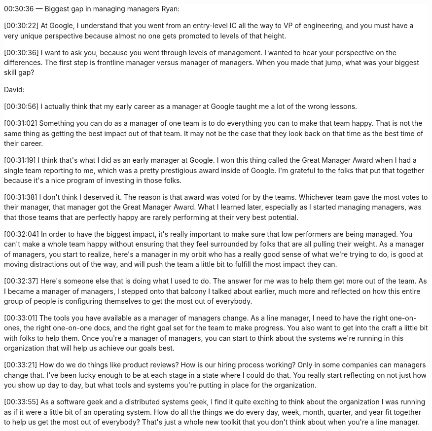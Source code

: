 00:30:36 — Biggest gap in managing managers
Ryan:

[00:30:22] At Google, I understand that you went from an entry-level IC all the way to VP of engineering, and you must have a very unique perspective because almost no one gets promoted to levels of that height.

[00:30:36] I want to ask you, because you went through levels of management. I wanted to hear your perspective on the differences. The first step is frontline manager versus manager of managers. When you made that jump, what was your biggest skill gap?

David:

[00:30:56] I actually think that my early career as a manager at Google taught me a lot of the wrong lessons.

[00:31:02] Something you can do as a manager of one team is to do everything you can to make that team happy. That is not the same thing as getting the best impact out of that team. It may not be the case that they look back on that time as the best time of their career.

[00:31:19] I think that's what I did as an early manager at Google. I won this thing called the Great Manager Award when I had a single team reporting to me, which was a pretty prestigious award inside of Google. I'm grateful to the folks that put that together because it's a nice program of investing in those folks.

[00:31:38] I don't think I deserved it. The reason is that award was voted for by the teams. Whichever team gave the most votes to their manager, that manager got the Great Manager Award. What I learned later, especially as I started managing managers, was that those teams that are perfectly happy are rarely performing at their very best potential.

[00:32:04] In order to have the biggest impact, it's really important to make sure that low performers are being managed. You can't make a whole team happy without ensuring that they feel surrounded by folks that are all pulling their weight. As a manager of managers, you start to realize, here's a manager in my orbit who has a really good sense of what we're trying to do, is good at moving distractions out of the way, and will push the team a little bit to fulfill the most impact they can.

[00:32:37] Here's someone else that is doing what I used to do. The answer for me was to help them get more out of the team. As I became a manager of managers, I stepped onto that balcony I talked about earlier, much more and reflected on how this entire group of people is configuring themselves to get the most out of everybody.

[00:33:01] The tools you have available as a manager of managers change. As a line manager, I need to have the right one-on-ones, the right one-on-one docs, and the right goal set for the team to make progress. You also want to get into the craft a little bit with folks to help them. Once you're a manager of managers, you can start to think about the systems we're running in this organization that will help us achieve our goals best.

[00:33:21] How do we do things like product reviews? How is our hiring process working? Only in some companies can managers change that. I've been lucky enough to be at each stage in a state where I could do that. You really start reflecting on not just how you show up day to day, but what tools and systems you're putting in place for the organization.

[00:33:55] As a software geek and a distributed systems geek, I find it quite exciting to think about the organization I was running as if it were a little bit of an operating system. How do all the things we do every day, week, month, quarter, and year fit together to help us get the most out of everybody? That's just a whole new toolkit that you don't think about when you're a line manager.
